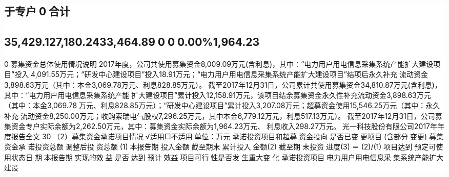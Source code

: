 于专户
0
合计
--
35,429.127,180.2433,464.89
0
0
0.00%1,964.23
--
0
募集资金总体使用情况说明
2017年度，公司共使用募集资金8,009.09万元(含利息)，其中：“电力用户用电信息采集系统产能扩大建设项目”投入
4,091.55万元；“研发中心建设项目”投入18.91万元；“电力用户用电信息采集系统产能扩大建设项目”结项后永久补充
流动资金3,898.63万元（其中：本金3,069.78万元、利息828.85万元）。
截至2017年12月31日，公司累计共使用募集资金34,810.87万元(含利息)，其中：“电力用户用电信息采集系统产能
扩大建设项目”累计投入12,158.91万元，该项目结余募集资金永久性补充流动资金3,898.63万元（其中：本金3,069.78
万元、利息828.85万元）；“研发中心建设项目”累计投入3,207.08万元；超募资金使用15,546.25万元（其中：永久补充
流动资金8,250.00万元；收购索瑞电气股权7,296.25万元，其中本金6,779.12万元，利息517.13万元）。
截至2017年12月31日，公司募集资金专户实际余额为2,262.50万元，其中：募集资金实际余额为1,964.23万元、
利息收入298.27万元。
光一科技股份有限公司2017年年度报告全文
30
（2）募集资金承诺项目情况
√适用□不适用
单位：万元
承诺投资项目和超募
资金投向
是否已变
更项目
(含部分
变更)
募集资金承
诺投资总额
调整后投
资总额
(1)
本报告期
投入金额
截至期末
累计投入
金额(2)
截至期
末投资
进度(3)
＝
(2)/(1)
项目达到
预定可使
用状态日
期
本报告期
实现的效
益
是否
达到
预计
效益
项目可行
性是否发
生重大变
化
承诺投资项目
电力用户用电信息采
集系统产能扩大建设